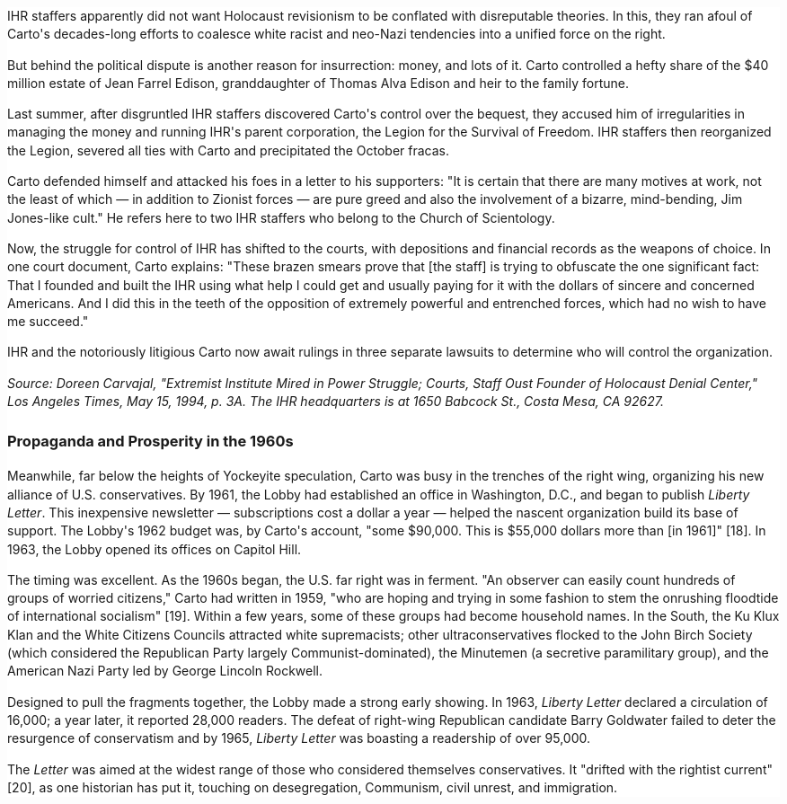 IHR staffers apparently did not want Holocaust revisionism to be conflated with disreputable theories. In this, they ran afoul of Carto's decades-long efforts to coalesce white racist and neo-Nazi tendencies into a unified force on the right.

But behind the political dispute is another reason for insurrection: money, and lots of it. Carto controlled a hefty share of the $40 million estate of Jean Farrel Edison, granddaughter of Thomas Alva Edison and heir to the family fortune.

Last summer, after disgruntled IHR staffers discovered Carto's control over the bequest, they accused him of irregularities in managing the money and running IHR's parent corporation, the Legion for the Survival of Freedom. IHR staffers then reorganized the Legion, severed all ties with Carto and precipitated the October fracas.

Carto defended himself and attacked his foes in a letter to his supporters: "It is certain that there are many motives at work, not the least of which — in addition to Zionist forces — are pure greed and also the involvement of a bizarre, mind-bending, Jim Jones-like cult." He refers here to two IHR staffers who belong to the Church of Scientology.

Now, the struggle for control of IHR has shifted to the courts, with depositions and financial records as the weapons of choice. In one court document, Carto explains: "These brazen smears prove that [the staff] is trying to obfuscate the one significant fact: That I founded and built the IHR using what help I could get and usually paying for it with the dollars of sincere and concerned Americans. And I did this in the teeth of the opposition of extremely powerful and entrenched forces, which had no wish to have me succeed."

IHR and the notoriously litigious Carto now await rulings in three separate lawsuits to determine who will control the organization.

*Source: Doreen Carvajal, "Extremist Institute Mired in Power Struggle; Courts, Staff Oust Founder of Holocaust Denial Center," Los Angeles Times, May 15, 1994, p. 3A. The IHR headquarters is at 1650 Babcock St., Costa Mesa, CA 92627.*

### Propaganda and Prosperity in the 1960s

Meanwhile, far below the heights of Yockeyite speculation, Carto was busy in the trenches of the right wing, organizing his new alliance of U.S. conservatives. By 1961, the Lobby had established an office in Washington, D.C., and began to publish *Liberty Letter*. This inexpensive newsletter — subscriptions cost a dollar a year — helped the nascent organization build its base of support. The Lobby's 1962 budget was, by Carto's account, "some $90,000. This is $55,000 dollars more than [in 1961]" [18]. In 1963, the Lobby opened its offices on Capitol Hill.

The timing was excellent. As the 1960s began, the U.S. far right was in ferment. "An observer can easily count hundreds of groups of worried citizens," Carto had written in 1959, "who are hoping and trying in some fashion to stem the onrushing floodtide of international socialism" [19]. Within a few years, some of these groups had become household names. In the South, the Ku Klux Klan and the White Citizens Councils attracted white supremacists; other ultraconservatives flocked to the John Birch Society (which considered the Republican Party largely Communist-dominated), the Minutemen (a secretive paramilitary group), and the American Nazi Party led by George Lincoln Rockwell.

Designed to pull the fragments together, the Lobby made a strong early showing. In 1963, *Liberty Letter* declared a circulation of 16,000; a year later, it reported 28,000 readers. The defeat of right-wing Republican candidate Barry Goldwater failed to deter the resurgence of conservatism and by 1965, *Liberty Letter* was boasting a readership of over 95,000.

The *Letter* was aimed at the widest range of those who considered themselves conservatives. It "drifted with the rightist current" [20], as one historian has put it, touching on desegregation, Communism, civil unrest, and immigration.

